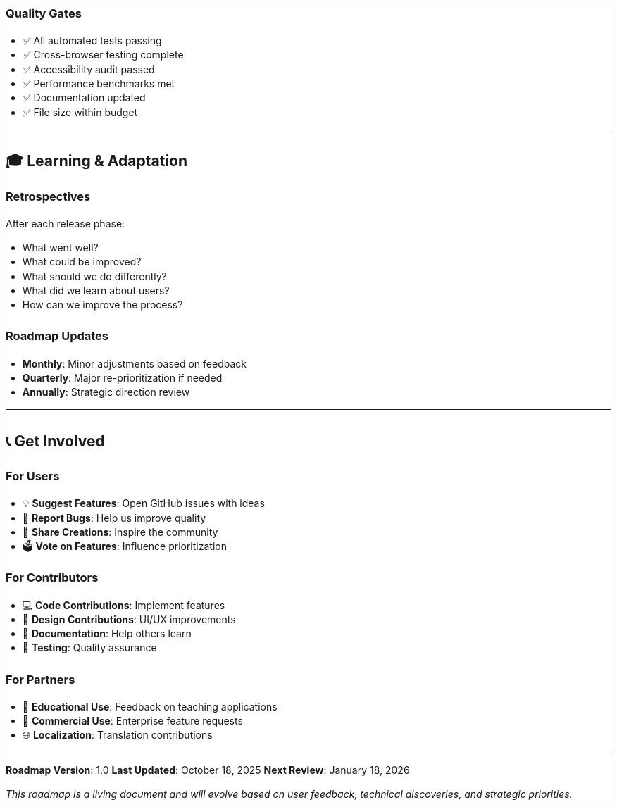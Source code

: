 ### Quality Gates
- ✅ All automated tests passing
- ✅ Cross-browser testing complete
- ✅ Accessibility audit passed
- ✅ Performance benchmarks met
- ✅ Documentation updated
- ✅ File size within budget

---

## 🎓 Learning & Adaptation

### Retrospectives
After each release phase:
- What went well?
- What could be improved?
- What should we do differently?
- What did we learn about users?
- How can we improve the process?

### Roadmap Updates
- **Monthly**: Minor adjustments based on feedback
- **Quarterly**: Major re-prioritization if needed
- **Annually**: Strategic direction review

---

## 📞 Get Involved

### For Users
- 💡 **Suggest Features**: Open GitHub issues with ideas
- 🐛 **Report Bugs**: Help us improve quality
- 🎨 **Share Creations**: Inspire the community
- 🗳️ **Vote on Features**: Influence prioritization

### For Contributors
- 💻 **Code Contributions**: Implement features
- 🎨 **Design Contributions**: UI/UX improvements
- 📖 **Documentation**: Help others learn
- 🧪 **Testing**: Quality assurance

### For Partners
- 🏫 **Educational Use**: Feedback on teaching applications
- 🏢 **Commercial Use**: Enterprise feature requests
- 🌐 **Localization**: Translation contributions

---

**Roadmap Version**: 1.0
**Last Updated**: October 18, 2025
**Next Review**: January 18, 2026

*This roadmap is a living document and will evolve based on user feedback, technical discoveries, and strategic priorities.*

